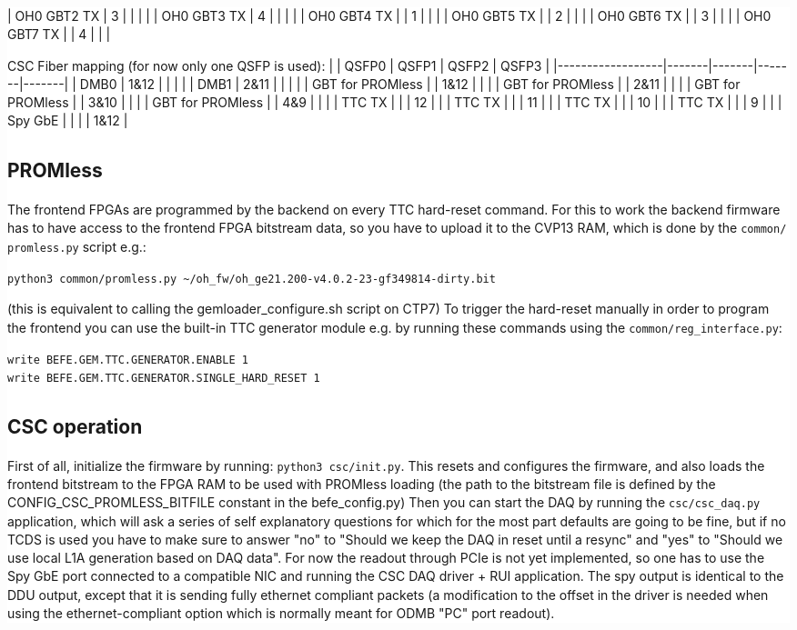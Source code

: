 | OH0 GBT2 TX | 3     |       |       |       |
| OH0 GBT3 TX | 4     |       |       |       |
| OH0 GBT4 TX |       | 1     |       |       |
| OH0 GBT5 TX |       | 2     |       |       |
| OH0 GBT6 TX |       | 3     |       |       |
| OH0 GBT7 TX |       | 4     |       |       |

CSC Fiber mapping (for now only one QSFP is used):
|                  | QSFP0 | QSFP1 | QSFP2 | QSFP3 |
|------------------|-------|-------|-------|-------|
| DMB0             | 1&12  |       |       |       |
| DMB1             | 2&11  |       |       |       |
| GBT for PROMless |       | 1&12  |       |       |
| GBT for PROMless |       | 2&11  |       |       |
| GBT for PROMless |       | 3&10  |       |       |
| GBT for PROMless |       | 4&9   |       |       |
| TTC TX           |       |       | 12    |       |
| TTC TX           |       |       | 11    |       |
| TTC TX           |       |       | 10    |       |
| TTC TX           |       |       | 9     |       |
| Spy GbE          |       |       |       | 1&12  |

## PROMless
The frontend FPGAs are programmed by the backend on every TTC hard-reset command. For this to work the backend firmware has to have access to the frontend FPGA bitstream data, so you have to upload it to the CVP13 RAM, which is done by the ```common/promless.py``` script e.g.:
```
python3 common/promless.py ~/oh_fw/oh_ge21.200-v4.0.2-23-gf349814-dirty.bit
```
(this is equivalent to calling the gemloader_configure.sh script on CTP7)
To trigger the hard-reset manually in order to program the frontend you can use the built-in TTC generator module e.g. by running these commands using the ```common/reg_interface.py```:
```
write BEFE.GEM.TTC.GENERATOR.ENABLE 1
write BEFE.GEM.TTC.GENERATOR.SINGLE_HARD_RESET 1
```

## CSC operation
First of all, initialize the firmware by running: ```python3 csc/init.py```. This resets and configures the firmware, and also loads the frontend bitstream to the FPGA RAM to be used with PROMless loading (the path to the bitstream file is defined by the CONFIG_CSC_PROMLESS_BITFILE constant in the befe_config.py)
Then you can start the DAQ by running the ```csc/csc_daq.py``` application, which will ask a series of self explanatory questions for which for the most part defaults are going to be fine, but if no TCDS is used you have to make sure to answer "no" to "Should we keep the DAQ in reset until a resync" and "yes" to "Should we use local L1A generation based on DAQ data".
For now the readout through PCIe is not yet implemented, so one has to use the Spy GbE port connected to a compatible NIC and running the CSC DAQ driver + RUI application. The spy output is identical to the DDU output, except that it is sending fully ethernet compliant packets (a modification to the offset in the driver is needed when using the ethernet-compliant option which is normally meant for ODMB "PC" port readout).